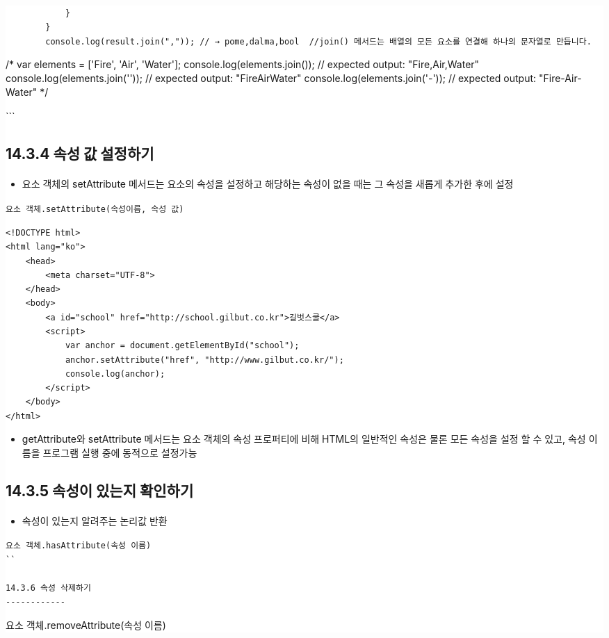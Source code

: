                 }
            }
            console.log(result.join(",")); // → pome,dalma,bool  //join() 메서드는 배열의 모든 요소를 연결해 하나의 문자열로 만듭니다.
/* var elements = ['Fire', 'Air', 'Water'];
console.log(elements.join());
// expected output: "Fire,Air,Water"
console.log(elements.join(''));
// expected output: "FireAirWater"
console.log(elements.join('-'));
// expected output: "Fire-Air-Water" */
        </script>
    </body>
</html>
```

14.3.4 속성 값 설정하기
-------------
- 요소 객체의 setAttribute 메서드는 요소의 속성을 설정하고 해당하는 속성이 없을 때는 그 속성을 새롭게 추가한 후에 설정
```
요소 객체.setAttribute(속성이름, 속성 값)
```
```
<!DOCTYPE html>
<html lang="ko">
    <head>
        <meta charset="UTF-8">
    </head>
    <body>
        <a id="school" href="http://school.gilbut.co.kr">길벗스쿨</a>
        <script>
            var anchor = document.getElementById("school");
            anchor.setAttribute("href", "http://www.gilbut.co.kr/");
            console.log(anchor);
        </script>
    </body>
</html>
```
- getAttribute와 setAttribute 메서드는 요소 객체의 속성 프로퍼티에 비해 HTML의 일반적인 속성은 물론 모든 속성을 설정 할 수 있고, 속성 이름을 프로그램 실행 중에 동적으로 설정가능

14.3.5 속성이 있는지 확인하기
-----------
- 속성이 있는지 알려주는 논리값 반환
```
요소 객체.hasAttribute(속성 이름)
``

14.3.6 속성 삭제하기
------------
```
요소 객체.removeAttribute(속성 이름)
```
